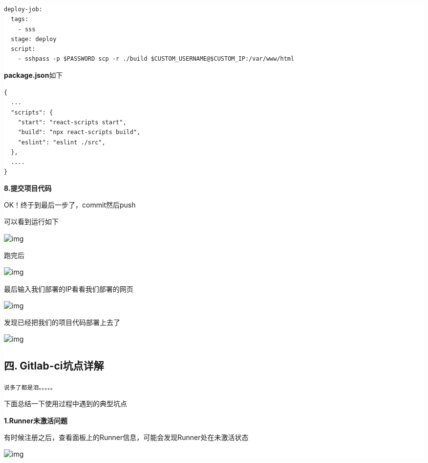 ```
deploy-job:
  tags:
    - sss
  stage: deploy
  script:
    - sshpass -p $PASSWORD scp -r ./build $CUSTOM_USERNAME@$CUSTOM_IP:/var/www/html
```

**package.json**如下

```
{
  ...
  "scripts": {
    "start": "react-scripts start",
    "build": "npx react-scripts build",
    "eslint": "eslint ./src",
  },
  ....
}
```

**8.提交项目代码**

OK！终于到最后一步了，commit然后push

可以看到运行如下

![img](https://mmbiz.qpic.cn/mmbiz_jpg/pfCCZhlbMQRSyVb1jgMfaFZKfYc36fvcSUeofVLApSWqFTWJdcGOicXTudVO5HFDQRiaoLKUwE2lFpOWx3IibXdxA/640?wx_fmt=jpeg&wxfrom=5&wx_lazy=1&wx_co=1)

跑完后

![img](https://mmbiz.qpic.cn/mmbiz_jpg/pfCCZhlbMQRSyVb1jgMfaFZKfYc36fvcgRQRZMibFPBhUSeicCIzkPUdm1Lmb8Qg4Cs3Ws21UtGgeNzOOGGdofWA/640?wx_fmt=jpeg&wxfrom=5&wx_lazy=1&wx_co=1)

最后输入我们部署的IP看看我们部署的网页

 ![img](https://mmbiz.qpic.cn/mmbiz_jpg/pfCCZhlbMQRSyVb1jgMfaFZKfYc36fvcCxOJlNSV3MiaR2ueJqlAvwmoK09J6D99Prl8icWXKS4Nw0dqoUMnvWdA/640?wx_fmt=jpeg&wxfrom=5&wx_lazy=1&wx_co=1) 

发现已经把我们的项目代码部署上去了

![img](https://mmbiz.qpic.cn/mmbiz_jpg/pfCCZhlbMQRSyVb1jgMfaFZKfYc36fvcYL8KjhsItzs5rAB7qBT1C1FaBGiaic4NwJf3WqoJUibkWF785wN5GYpbA/640?wx_fmt=jpeg&wxfrom=5&wx_lazy=1&wx_co=1)

## 四. Gitlab-ci坑点详解

```
说多了都是泪。。。。。
```

下面总结一下使用过程中遇到的典型坑点

**1.Runner未激活问题**

有时候注册之后，查看面板上的Runner信息，可能会发现Runner处在未激活状态

![img](https://mmbiz.qpic.cn/mmbiz_jpg/pfCCZhlbMQRSyVb1jgMfaFZKfYc36fvc45X6DyfUAaa9juquFTnf2ibdn1T9mI0I7Pln8DB6VXzxJOSJ9lrlw1Q/640?wx_fmt=jpeg&wxfrom=5&wx_lazy=1&wx_co=1)
